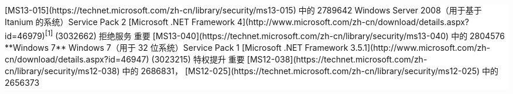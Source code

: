 </td>
<td style="border:1px solid black;">
[MS13-015](https://technet.microsoft.com/zh-cn/library/security/ms13-015) 中的 2789642

</td>
</tr>
<tr>
<td style="border:1px solid black;">
Windows Server 2008（用于基于 Itanium 的系统）Service Pack 2

</td>
<td style="border:1px solid black;">
[Microsoft .NET Framework 4](http://www.microsoft.com/zh-cn/download/details.aspx?id=46979)<sup>[1]</sup>  
(3032662)

</td>
<td style="border:1px solid black;">
拒绝服务

</td>
<td style="border:1px solid black;">
重要

</td>
<td style="border:1px solid black;">
[MS13-040](https://technet.microsoft.com/zh-cn/library/security/ms13-040) 中的 2804576

</td>
</tr>
<tr>
<td style="border:1px solid black;" colspan="5">
**Windows 7**

</td>
</tr>
<tr>
<td style="border:1px solid black;">
Windows 7（用于 32 位系统）Service Pack 1

</td>
<td style="border:1px solid black;">
[Microsoft .NET Framework 3.5.1](http://www.microsoft.com/zh-cn/download/details.aspx?id=46947)  
(3023215)

</td>
<td style="border:1px solid black;">
特权提升

</td>
<td style="border:1px solid black;">
重要

</td>
<td style="border:1px solid black;">
[MS12-038](https://technet.microsoft.com/zh-cn/library/security/ms12-038) 中的 2686831，  
[MS12-025](https://technet.microsoft.com/zh-cn/library/security/ms12-025) 中的 2656373
